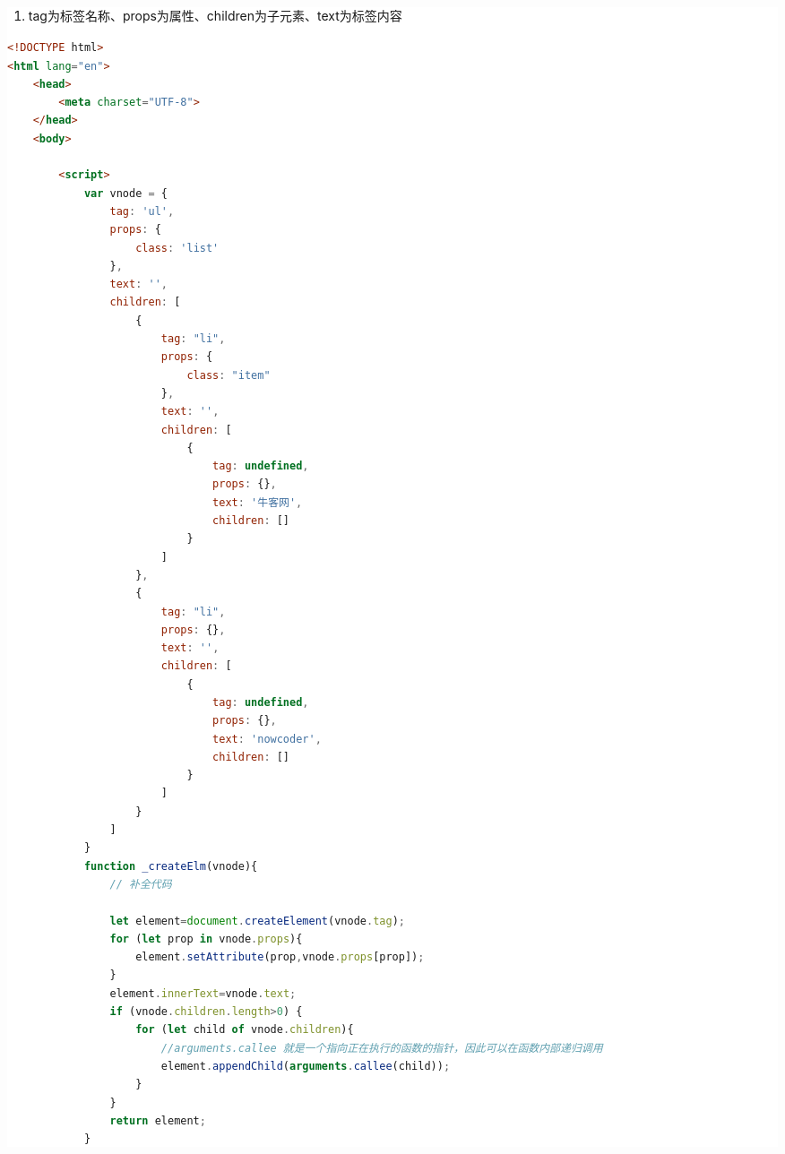 1. tag为标签名称、props为属性、children为子元素、text为标签内容

```html
<!DOCTYPE html>
<html lang="en">
    <head>
        <meta charset="UTF-8">
    </head>
    <body>

        <script>
            var vnode = {
                tag: 'ul',
                props: {
                    class: 'list'
                },
                text: '',
                children: [
                    {
                        tag: "li",
                        props: {
                            class: "item"
                        },
                        text: '',
                        children: [
                            {
                                tag: undefined,
                                props: {},
                                text: '牛客网',
                                children: []
                            }
                        ]
                    },
                    {
                        tag: "li",
                        props: {},
                        text: '',
                        children: [
                            {
                                tag: undefined,
                                props: {},
                                text: 'nowcoder',
                                children: []
                            }
                        ]
                    }
                ]
            }
            function _createElm(vnode){
                // 补全代码
                
                let element=document.createElement(vnode.tag);
                for (let prop in vnode.props){
                    element.setAttribute(prop,vnode.props[prop]);
                }
                element.innerText=vnode.text;
                if (vnode.children.length>0) {
                    for (let child of vnode.children){
                        //arguments.callee 就是一个指向正在执行的函数的指针，因此可以在函数内部递归调用
                        element.appendChild(arguments.callee(child));
                    }
                }
                return element;
            }
```